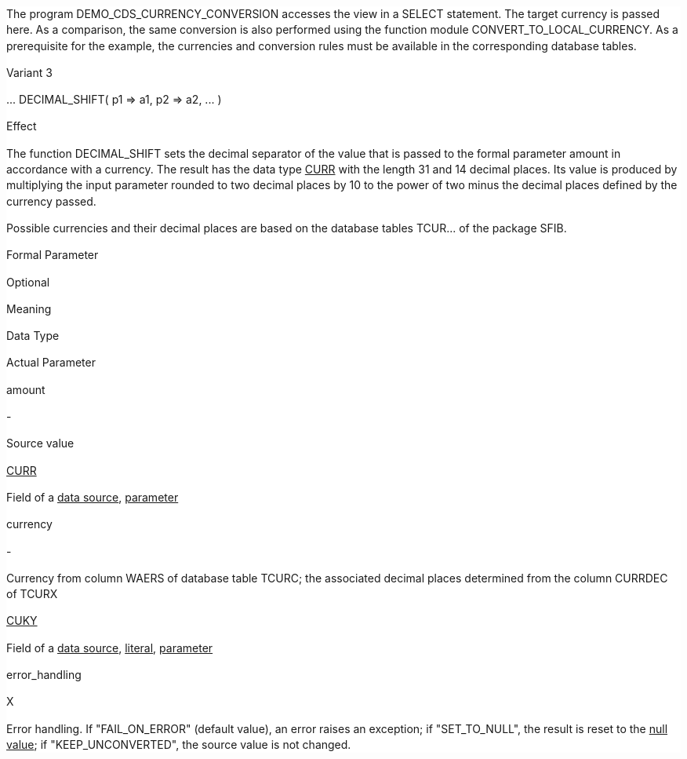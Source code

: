 The program DEMO\_CDS\_CURRENCY\_CONVERSION accesses the view in a SELECT statement. The target currency is passed here. As a comparison, the same conversion is also performed using the function module CONVERT\_TO\_LOCAL\_CURRENCY. As a prerequisite for the example, the currencies and conversion rules must be available in the corresponding database tables.

Variant 3

... DECIMAL\_SHIFT( p1 => a1, p2 => a2, ... )

Effect

The function DECIMAL\_SHIFT sets the decimal separator of the value that is passed to the formal parameter amount in accordance with a currency. The result has the data type [CURR](javascript:call_link\('abenddic_builtin_types.htm'\)) with the length 31 and 14 decimal places. Its value is produced by multiplying the input parameter rounded to two decimal places by 10 to the power of two minus the decimal places defined by the currency passed.

Possible currencies and their decimal places are based on the database tables TCUR... of the package SFIB.

Formal Parameter

Optional

Meaning

Data Type

Actual Parameter

amount

\-

Source value

[CURR](javascript:call_link\('abenddic_builtin_types.htm'\))

Field of a [data source](javascript:call_link\('abencds_f1_data_source.htm'\)), [parameter](javascript:call_link\('abencds_f1_parameter.htm'\))

currency

\-

Currency from column WAERS of database table TCURC; the associated decimal places determined from the column CURRDEC of TCURX

[CUKY](javascript:call_link\('abenddic_builtin_types.htm'\))

Field of a [data source](javascript:call_link\('abencds_f1_data_source.htm'\)), [literal](javascript:call_link\('abencds_f1_literal.htm'\)), [parameter](javascript:call_link\('abencds_f1_parameter.htm'\))

error\_handling

X

Error handling. If "FAIL\_ON\_ERROR" (default value), an error raises an exception; if "SET\_TO\_NULL", the result is reset to the [null value](javascript:call_link\('abennull_value_glosry.htm'\) "Glossary Entry"); if "KEEP\_UNCONVERTED", the source value is not changed.
